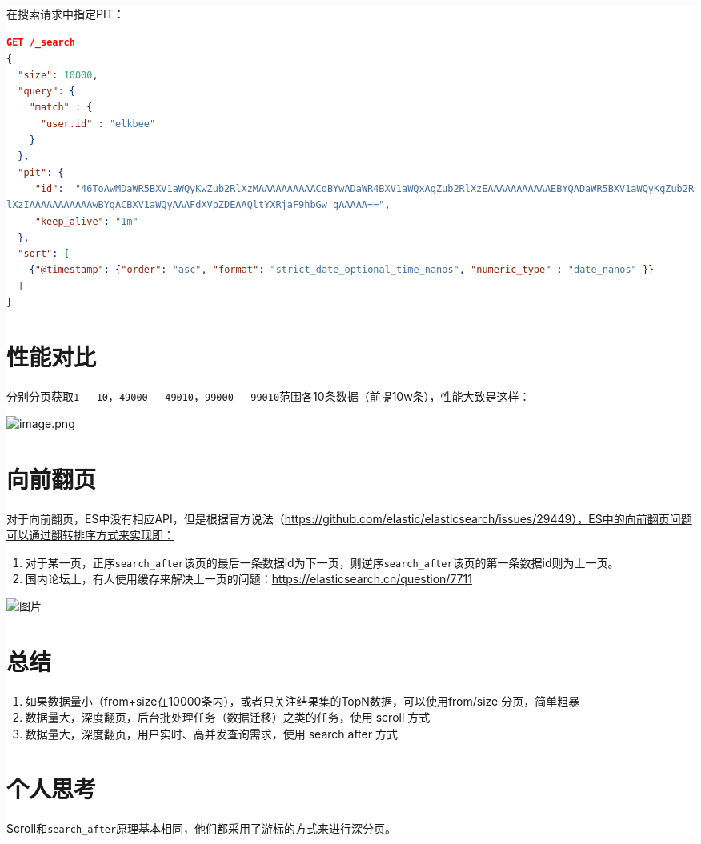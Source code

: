 在搜索请求中指定PIT：

```json
GET /_search
{
  "size": 10000,
  "query": {
    "match" : {
      "user.id" : "elkbee"
    }
  },
  "pit": {
     "id":  "46ToAwMDaWR5BXV1aWQyKwZub2RlXzMAAAAAAAAAACoBYwADaWR4BXV1aWQxAgZub2RlXzEAAAAAAAAAAAEBYQADaWR5BXV1aWQyKgZub2RlXzIAAAAAAAAAAAwBYgACBXV1aWQyAAAFdXVpZDEAAQltYXRjaF9hbGw_gAAAAA==", 
     "keep_alive": "1m"
  },
  "sort": [ 
    {"@timestamp": {"order": "asc", "format": "strict_date_optional_time_nanos", "numeric_type" : "date_nanos" }}
  ]
}
```

# 性能对比

分别分页获取`1 - 10`，`49000 - 49010`，`99000 - 99010`范围各10条数据（前提10w条），性能大致是这样：


![image.png](https://p9-juejin.byteimg.com/tos-cn-i-k3u1fbpfcp/9a7f54a189f840d48f8599dc9bb27bfe~tplv-k3u1fbpfcp-watermark.image?)

# 向前翻页

对于向前翻页，ES中没有相应API，但是根据官方说法（https://github.com/elastic/elasticsearch/issues/29449），ES中的向前翻页问题可以通过翻转排序方式来实现即：

1. 对于某一页，正序`search_after`该页的最后一条数据id为下一页，则逆序`search_after`该页的第一条数据id则为上一页。
2. 国内论坛上，有人使用缓存来解决上一页的问题：https://elasticsearch.cn/question/7711

![图片](https://p3-juejin.byteimg.com/tos-cn-i-k3u1fbpfcp/9536b95aaafd4f4e9eedef81af42a739~tplv-k3u1fbpfcp-zoom-1.image)

# 总结

1. 如果数据量小（from+size在10000条内），或者只关注结果集的TopN数据，可以使用from/size 分页，简单粗暴
2. 数据量大，深度翻页，后台批处理任务（数据迁移）之类的任务，使用 scroll 方式
3. 数据量大，深度翻页，用户实时、高并发查询需求，使用 search after 方式

# 个人思考

Scroll和`search_after`原理基本相同，他们都采用了游标的方式来进行深分页。
